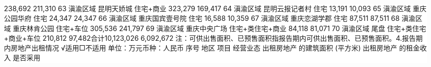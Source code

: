 238,692
211,310
63
滇渝区域
昆明天娇城
住宅+商业
323,279
169,417
64
滇渝区域
昆明云报记者村
住宅
13,191
10,093
65
滇渝区域
重庆公园华府
住宅
24,347
24,347
66
滇渝区域
重庆国宾壹号院
住宅
16,588
10,359
67
滇渝区域
重庆恋湖学郡
住宅
87,511
87,511
68
滇渝区域
重庆林肯公园
住宅+车位
305,536
241,797
69
滇渝区域
重庆中央广场
住宅+类住宅+商业
84,118
81,071
70
滇渝区域
尾盘
住宅+类住宅+商业+车位
210,812
97,482合计10,123,026
6,092,672
注：可供出售面积、已预售面积指报告期内可供出售面积、已预售面积。4.报告期内房地产出租情况
√适用□不适用
单位：万元币种：人民币
序号
地区
项目
经营业态
出租房地产
的建筑面积
(平方米)
出租房地产
的租金收入
是否采用